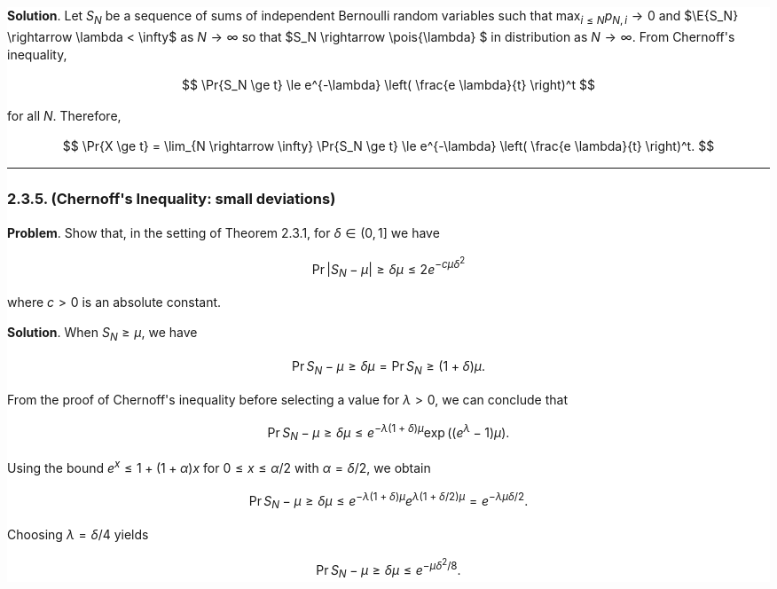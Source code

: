 __Solution__. Let $S_N$ be a sequence of sums of independent Bernoulli random variables
such that $\max_{i \le N} p_{N,i} \rightarrow 0$ and $\E{S_N} \rightarrow \lambda < \infty$
as $N \rightarrow \infty$ so that $S_N \rightarrow \pois{\lambda} $ in distribution as
$N \rightarrow \infty$. From Chernoff's inequality,

$$
\Pr{S_N \ge t} \le e^{-\lambda} \left( \frac{e \lambda}{t} \right)^t
$$

for all $N$. Therefore,

$$
\Pr{X \ge t}
= \lim_{N \rightarrow \infty} \Pr{S_N \ge t}
\le e^{-\lambda} \left( \frac{e \lambda}{t} \right)^t.
$$

--------------------------------------------------------------------------------------------

### 2.3.5. (Chernoff's Inequality: small deviations)

__Problem__. Show that, in the setting of Theorem 2.3.1, for $\delta \in (0, 1]$ we have

$$
\Pr{|S_N - \mu| \ge \delta \mu} \le 2 e^{-c \mu \delta^2}
$$

where $c > 0$ is an absolute constant.

__Solution__. When $S_N \ge \mu$, we have

$$
\Pr{S_N - \mu \ge \delta \mu} = \Pr{S_N \ge (1 + \delta) \mu}.
$$

From the proof of Chernoff's inequality before selecting a value for $\lambda > 0$, we
can conclude that

$$
\Pr{S_N - \mu \ge \delta \mu}
\le e^{-\lambda (1 + \delta) \mu} \exp\left( \left(e^\lambda - 1 \right) \mu \right).
$$

Using the bound $e^x \le 1 + (1 + \alpha)x$ for $0 \le x \le \alpha/2$ with
$\alpha = \delta/2$, we obtain

$$
\Pr{S_N - \mu \ge \delta \mu}
\le e^{-\lambda (1 + \delta) \mu} e^{\lambda (1 + \delta/2) \mu}
= e^{-\lambda \mu \delta / 2}.
$$

Choosing $\lambda = \delta / 4$ yields

$$
\Pr{S_N - \mu \ge \delta \mu}
\le e^{-\mu \delta^2 / 8}.
$$
